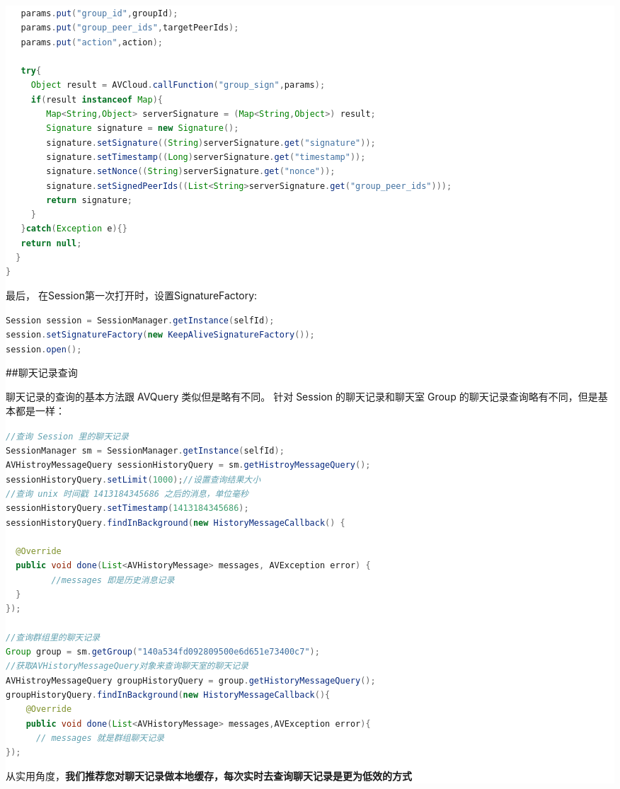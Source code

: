 ```java
   params.put("group_id",groupId);
   params.put("group_peer_ids",targetPeerIds);
   params.put("action",action);

   try{
     Object result = AVCloud.callFunction("group_sign",params);
     if(result instanceof Map){
        Map<String,Object> serverSignature = (Map<String,Object>) result;
        Signature signature = new Signature();
        signature.setSignature((String)serverSignature.get("signature"));
        signature.setTimestamp((Long)serverSignature.get("timestamp"));
        signature.setNonce((String)serverSignature.get("nonce"));
        signature.setSignedPeerIds((List<String>serverSignature.get("group_peer_ids")));
        return signature;
     }
   }catch(Exception e){}
   return null;
  }
}
```

最后， 在Session第一次打开时，设置SignatureFactory:

```java
Session session = SessionManager.getInstance(selfId);
session.setSignatureFactory(new KeepAliveSignatureFactory());
session.open();
```

##聊天记录查询

聊天记录的查询的基本方法跟 AVQuery 类似但是略有不同。
针对 Session 的聊天记录和聊天室 Group 的聊天记录查询略有不同，但是基本都是一样：

```java
//查询 Session 里的聊天记录
SessionManager sm = SessionManager.getInstance(selfId);
AVHistroyMessageQuery sessionHistoryQuery = sm.getHistroyMessageQuery();
sessionHistoryQuery.setLimit(1000);//设置查询结果大小
//查询 unix 时间戳 1413184345686 之后的消息，单位毫秒
sessionHistoryQuery.setTimestamp(1413184345686);
sessionHistoryQuery.findInBackground(new HistoryMessageCallback() {

  @Override
  public void done(List<AVHistoryMessage> messages, AVException error) {
         //messages 即是历史消息记录
  }
});

//查询群组里的聊天记录
Group group = sm.getGroup("140a534fd092809500e6d651e73400c7");
//获取AVHistoryMessageQuery对象来查询聊天室的聊天记录
AVHistroyMessageQuery groupHistoryQuery = group.getHistoryMessageQuery();
groupHistoryQuery.findInBackground(new HistoryMessageCallback(){
    @Override
    public void done(List<AVHistoryMessage> messages,AVException error){
      // messages 就是群组聊天记录
});
```

从实用角度，**我们推荐您对聊天记录做本地缓存，每次实时去查询聊天记录是更为低效的方式**
